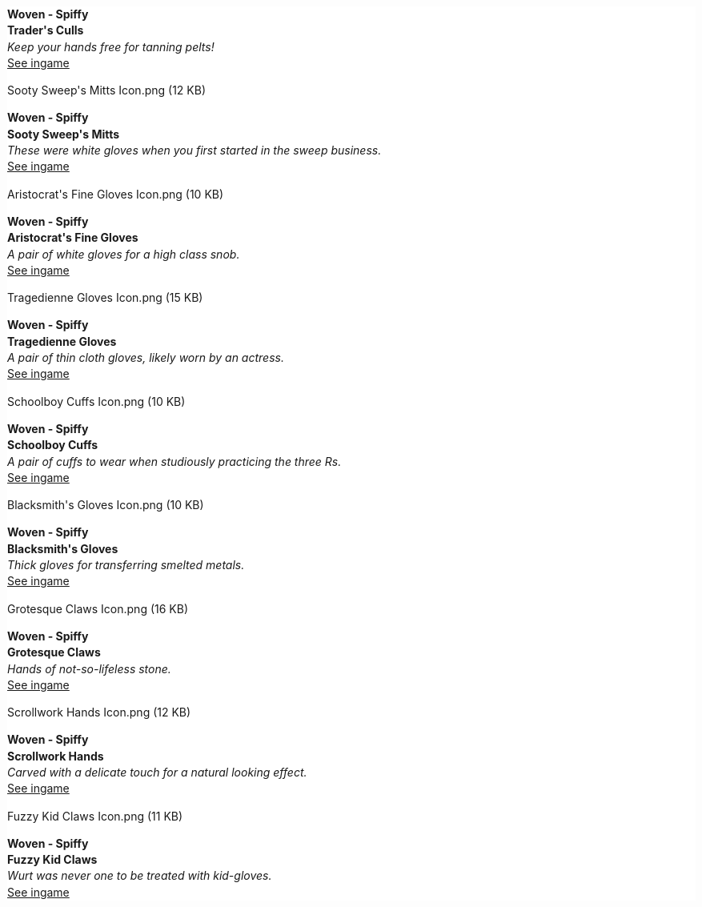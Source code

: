 **Woven - Spiffy  
Trader's Culls**  
*Keep your hands free for tanning pelts!*  
[See ingame](/wiki/File:Woodie_Trader%27s_Culls.png "File:Woodie Trader's Culls.png")

Sooty Sweep's Mitts Icon.png (12 KB)

**Woven - Spiffy  
Sooty Sweep's Mitts**  
*These were white gloves when you first started in the sweep business.*  
[See ingame](/wiki/File:Wes_Sooty_Sweep%27s_Mitts.png "File:Wes Sooty Sweep's Mitts.png")

Aristocrat's Fine Gloves Icon.png (10 KB)

**Woven - Spiffy  
Aristocrat's Fine Gloves**  
*A pair of white gloves for a high class snob.*  
[See ingame](/wiki/File:Maxwell_Aristocrat%27s_Fine_Gloves.png "File:Maxwell Aristocrat's Fine Gloves.png")

Tragedienne Gloves Icon.png (15 KB)

**Woven - Spiffy  
Tragedienne Gloves**  
*A pair of thin cloth gloves, likely worn by an actress.*  
[See ingame](/wiki/File:Wigfrid_Tragedienne_Gloves.png "File:Wigfrid Tragedienne Gloves.png")

Schoolboy Cuffs Icon.png (10 KB)

**Woven - Spiffy  
Schoolboy Cuffs**  
*A pair of cuffs to wear when studiously practicing the three Rs.*  
[See ingame](/wiki/File:Webber_Schoolboy_Cuffs.png "File:Webber Schoolboy Cuffs.png")

Blacksmith's Gloves Icon.png (10 KB)

**Woven - Spiffy  
Blacksmith's Gloves**  
*Thick gloves for transferring smelted metals.*  
[See ingame](/wiki/File:Winona_Blacksmith%27s_Gloves.png "File:Winona Blacksmith's Gloves.png")

Grotesque Claws Icon.png (16 KB)

**Woven - Spiffy  
Grotesque Claws**  
*Hands of not-so-lifeless stone.*  
[See ingame](/wiki/File:Wortox_Grotesque_Claws.png "File:Wortox Grotesque Claws.png")

Scrollwork Hands Icon.png (12 KB)

**Woven - Spiffy  
Scrollwork Hands**  
*Carved with a delicate touch for a natural looking effect.*  
[See ingame](/wiki/File:Wormwood_Scrollwork_Hands.png "File:Wormwood Scrollwork Hands.png")

Fuzzy Kid Claws Icon.png (11 KB)

**Woven - Spiffy  
Fuzzy Kid Claws**  
*Wurt was never one to be treated with kid-gloves.*  
[See ingame](/wiki/File:Wurt_Fuzzy_Kid_Claws.png "File:Wurt Fuzzy Kid Claws.png")
